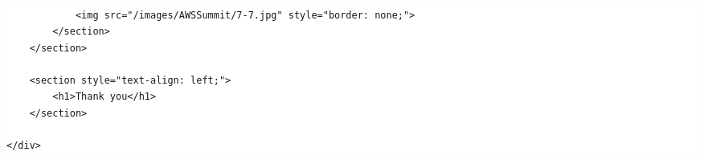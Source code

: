                 <img src="/images/AWSSummit/7-7.jpg" style="border: none;">
            </section>
        </section>

        <section style="text-align: left;">
            <h1>Thank you</h1>
        </section>

    </div>
</div>
<script src="/js/jquery-1.11.1.min.js"></script>
<script src="/lib/js/head.min.js"></script>
<script src="/js/reveal.js"></script>
<script>
    Reveal.initialize({
        controls: true,
        progress: true,
        slideNumber: true,
        fragments: true,
        top: 0
    });
</script>
</body>

</html>
